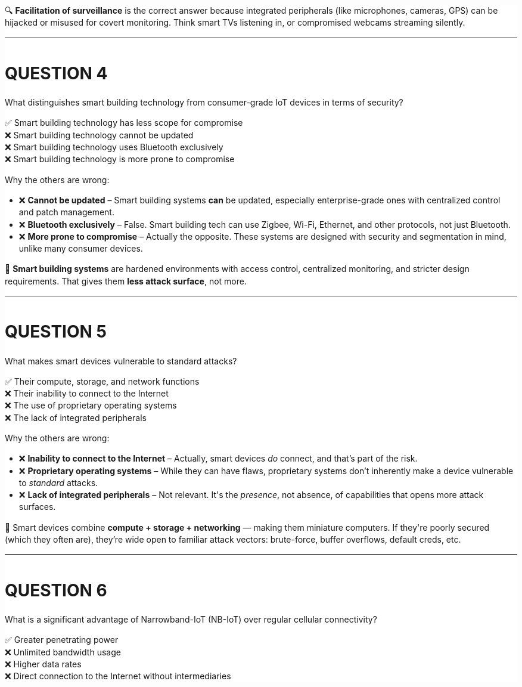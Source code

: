 🔍 **Facilitation of surveillance** is the correct answer because integrated peripherals (like microphones, cameras, GPS) can be hijacked or misused for covert monitoring. Think smart TVs listening in, or compromised webcams streaming silently.

---
# QUESTION 4  
What distinguishes smart building technology from consumer-grade IoT devices in terms of security?

✅ Smart building technology has less scope for compromise  
❌ Smart building technology cannot be updated  
❌ Smart building technology uses Bluetooth exclusively  
❌ Smart building technology is more prone to compromise  

Why the others are wrong:  
- ❌ **Cannot be updated** – Smart building systems **can** be updated, especially enterprise-grade ones with centralized control and patch management.  
- ❌ **Bluetooth exclusively** – False. Smart building tech can use Zigbee, Wi-Fi, Ethernet, and other protocols, not just Bluetooth.  
- ❌ **More prone to compromise** – Actually the opposite. These systems are designed with security and segmentation in mind, unlike many consumer devices.

🧱 **Smart building systems** are hardened environments with access control, centralized monitoring, and stricter design requirements. That gives them **less attack surface**, not more.


---
# QUESTION 5  
What makes smart devices vulnerable to standard attacks?

✅ Their compute, storage, and network functions  
❌ Their inability to connect to the Internet  
❌ The use of proprietary operating systems  
❌ The lack of integrated peripherals  

Why the others are wrong:  
- ❌ **Inability to connect to the Internet** – Actually, smart devices *do* connect, and that’s part of the risk.  
- ❌ **Proprietary operating systems** – While they can have flaws, proprietary systems don’t inherently make a device vulnerable to *standard* attacks.  
- ❌ **Lack of integrated peripherals** – Not relevant. It's the *presence*, not absence, of capabilities that opens more attack surfaces.

🧱 Smart devices combine **compute + storage + networking** — making them miniature computers. If they're poorly secured (which they often are), they’re wide open to familiar attack vectors: brute-force, buffer overflows, default creds, etc.

---
# QUESTION 6  
What is a significant advantage of Narrowband-IoT (NB-IoT) over regular cellular connectivity?

✅ Greater penetrating power  
❌ Unlimited bandwidth usage  
❌ Higher data rates  
❌ Direct connection to the Internet without intermediaries  
